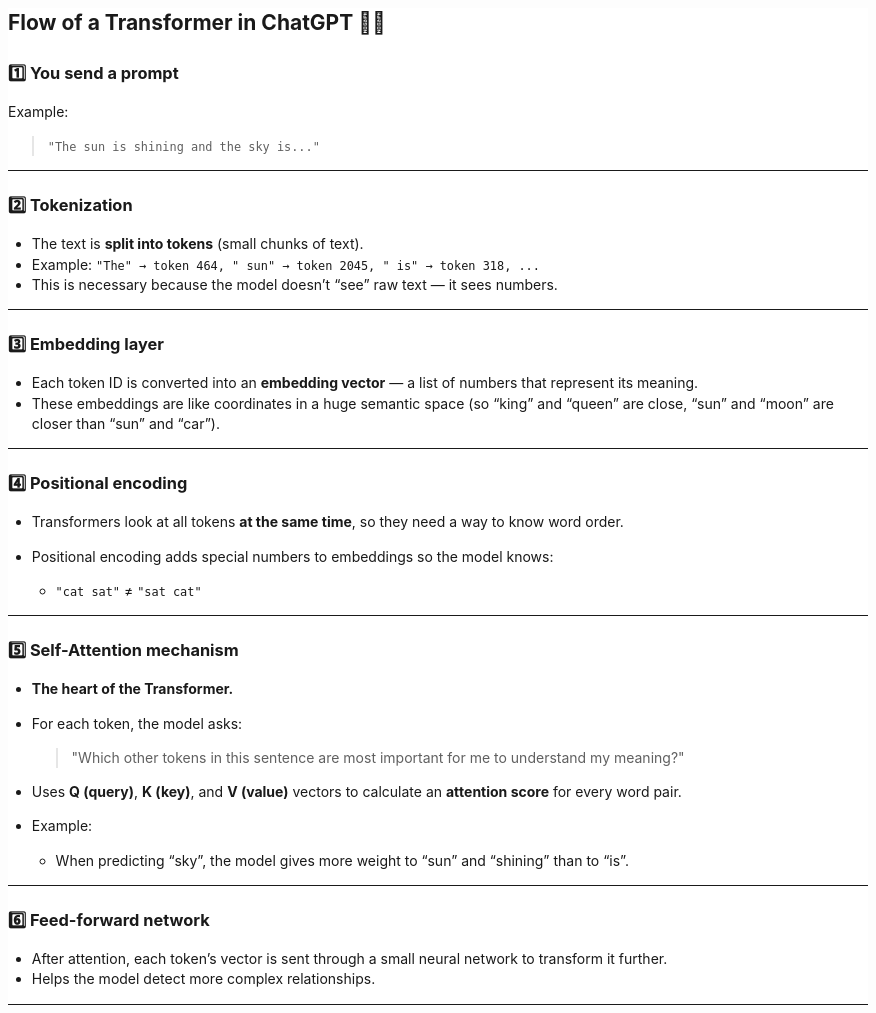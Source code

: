 ## **Flow of a Transformer in ChatGPT** 🧠💬

### **1️⃣ You send a prompt**

Example:

> `"The sun is shining and the sky is..."`

---

### **2️⃣ Tokenization**

* The text is **split into tokens** (small chunks of text).
* Example: `"The" → token 464, " sun" → token 2045, " is" → token 318, ...`
* This is necessary because the model doesn’t “see” raw text — it sees numbers.

---

### **3️⃣ Embedding layer**

* Each token ID is converted into an **embedding vector** — a list of numbers that represent its meaning.
* These embeddings are like coordinates in a huge semantic space (so “king” and “queen” are close, “sun” and “moon” are closer than “sun” and “car”).

---

### **4️⃣ Positional encoding**

* Transformers look at all tokens **at the same time**, so they need a way to know word order.
* Positional encoding adds special numbers to embeddings so the model knows:

  * `"cat sat"` ≠ `"sat cat"`

---

### **5️⃣ Self-Attention mechanism**

* **The heart of the Transformer.**
* For each token, the model asks:

  > "Which other tokens in this sentence are most important for me to understand my meaning?"
* Uses **Q (query)**, **K (key)**, and **V (value)** vectors to calculate an **attention score** for every word pair.
* Example:

  * When predicting “sky”, the model gives more weight to “sun” and “shining” than to “is”.

---

### **6️⃣ Feed-forward network**

* After attention, each token’s vector is sent through a small neural network to transform it further.
* Helps the model detect more complex relationships.

---